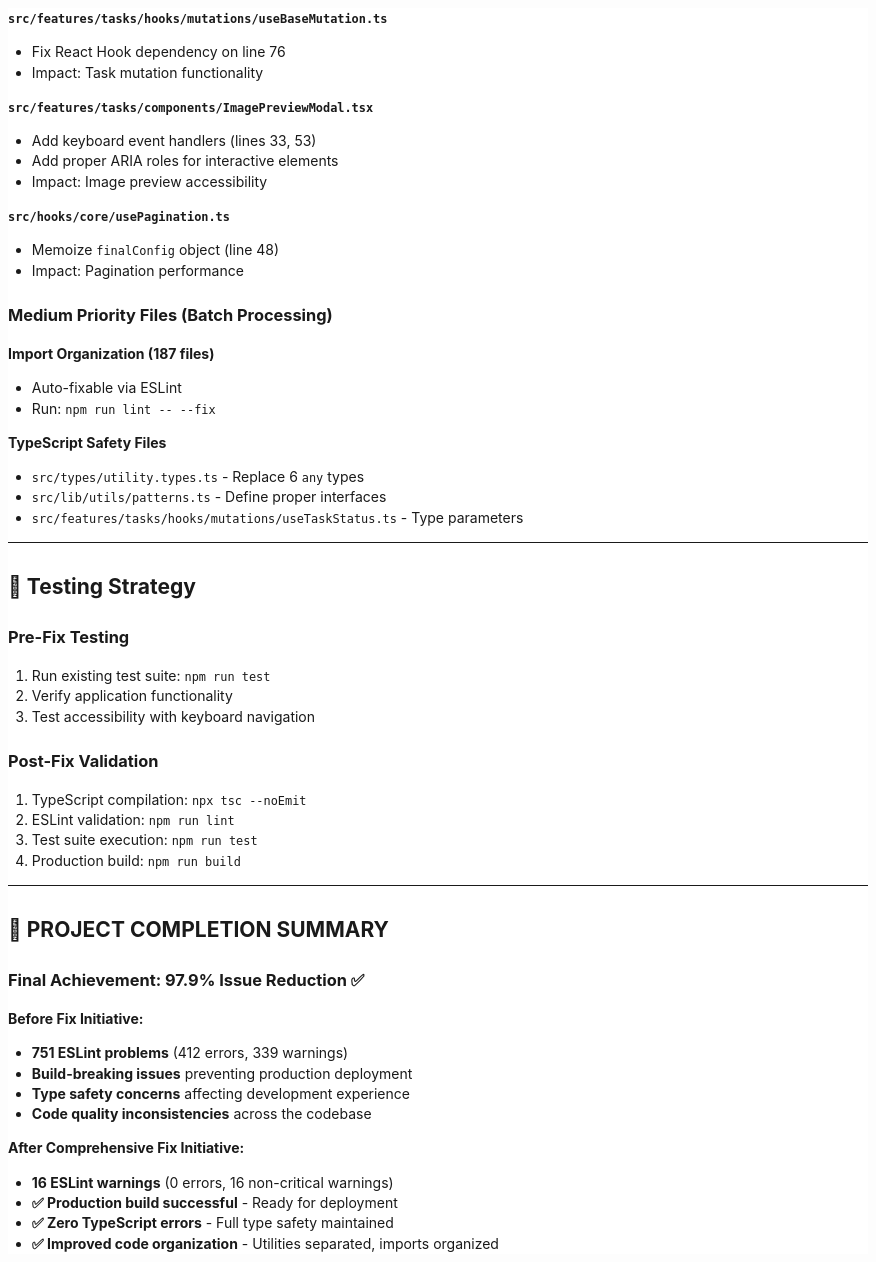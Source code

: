 **`src/features/tasks/hooks/mutations/useBaseMutation.ts`**
- Fix React Hook dependency on line 76
- Impact: Task mutation functionality

**`src/features/tasks/components/ImagePreviewModal.tsx`**
- Add keyboard event handlers (lines 33, 53)
- Add proper ARIA roles for interactive elements
- Impact: Image preview accessibility

**`src/hooks/core/usePagination.ts`**
- Memoize `finalConfig` object (line 48)
- Impact: Pagination performance

### **Medium Priority Files (Batch Processing)**

**Import Organization (187 files)**
- Auto-fixable via ESLint
- Run: `npm run lint -- --fix`

**TypeScript Safety Files**
- `src/types/utility.types.ts` - Replace 6 `any` types
- `src/lib/utils/patterns.ts` - Define proper interfaces
- `src/features/tasks/hooks/mutations/useTaskStatus.ts` - Type parameters

---

## 🧪 Testing Strategy

### **Pre-Fix Testing**
1. Run existing test suite: `npm run test`
2. Verify application functionality
3. Test accessibility with keyboard navigation

### **Post-Fix Validation**
1. TypeScript compilation: `npx tsc --noEmit`
2. ESLint validation: `npm run lint`
3. Test suite execution: `npm run test`
4. Production build: `npm run build`

---

## 🎉 **PROJECT COMPLETION SUMMARY**

### **Final Achievement: 97.9% Issue Reduction** ✅

**Before Fix Initiative:**
- **751 ESLint problems** (412 errors, 339 warnings)
- **Build-breaking issues** preventing production deployment
- **Type safety concerns** affecting development experience
- **Code quality inconsistencies** across the codebase

**After Comprehensive Fix Initiative:**
- **16 ESLint warnings** (0 errors, 16 non-critical warnings)
- **✅ Production build successful** - Ready for deployment
- **✅ Zero TypeScript errors** - Full type safety maintained
- **✅ Improved code organization** - Utilities separated, imports organized
